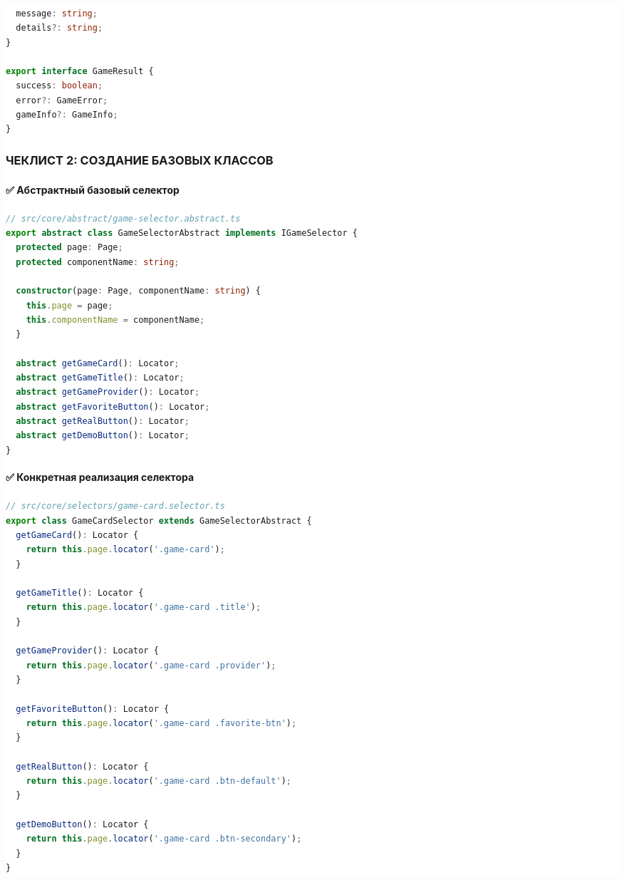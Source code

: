 ```typescript
  message: string;
  details?: string;
}

export interface GameResult {
  success: boolean;
  error?: GameError;
  gameInfo?: GameInfo;
}
```

### **ЧЕКЛИСТ 2: СОЗДАНИЕ БАЗОВЫХ КЛАССОВ**

#### ✅ **Абстрактный базовый селектор**
```typescript
// src/core/abstract/game-selector.abstract.ts
export abstract class GameSelectorAbstract implements IGameSelector {
  protected page: Page;
  protected componentName: string;

  constructor(page: Page, componentName: string) {
    this.page = page;
    this.componentName = componentName;
  }

  abstract getGameCard(): Locator;
  abstract getGameTitle(): Locator;
  abstract getGameProvider(): Locator;
  abstract getFavoriteButton(): Locator;
  abstract getRealButton(): Locator;
  abstract getDemoButton(): Locator;
}
```

#### ✅ **Конкретная реализация селектора**
```typescript
// src/core/selectors/game-card.selector.ts
export class GameCardSelector extends GameSelectorAbstract {
  getGameCard(): Locator {
    return this.page.locator('.game-card');
  }

  getGameTitle(): Locator {
    return this.page.locator('.game-card .title');
  }

  getGameProvider(): Locator {
    return this.page.locator('.game-card .provider');
  }

  getFavoriteButton(): Locator {
    return this.page.locator('.game-card .favorite-btn');
  }

  getRealButton(): Locator {
    return this.page.locator('.game-card .btn-default');
  }

  getDemoButton(): Locator {
    return this.page.locator('.game-card .btn-secondary');
  }
}
```

